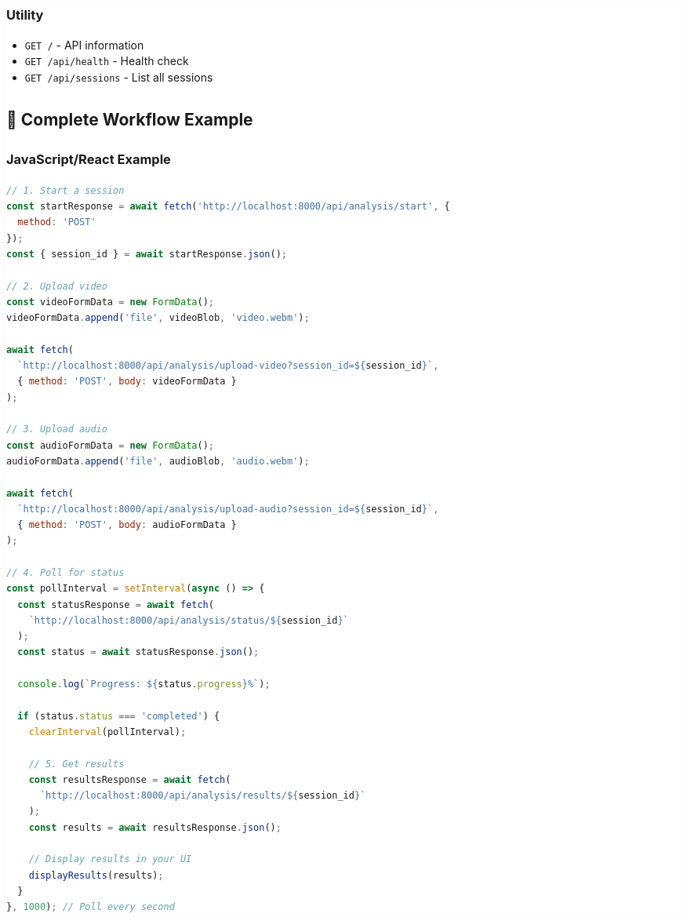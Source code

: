 ### Utility
- `GET /` - API information
- `GET /api/health` - Health check
- `GET /api/sessions` - List all sessions

## 🔄 Complete Workflow Example

### JavaScript/React Example

```javascript
// 1. Start a session
const startResponse = await fetch('http://localhost:8000/api/analysis/start', {
  method: 'POST'
});
const { session_id } = await startResponse.json();

// 2. Upload video
const videoFormData = new FormData();
videoFormData.append('file', videoBlob, 'video.webm');

await fetch(
  `http://localhost:8000/api/analysis/upload-video?session_id=${session_id}`,
  { method: 'POST', body: videoFormData }
);

// 3. Upload audio
const audioFormData = new FormData();
audioFormData.append('file', audioBlob, 'audio.webm');

await fetch(
  `http://localhost:8000/api/analysis/upload-audio?session_id=${session_id}`,
  { method: 'POST', body: audioFormData }
);

// 4. Poll for status
const pollInterval = setInterval(async () => {
  const statusResponse = await fetch(
    `http://localhost:8000/api/analysis/status/${session_id}`
  );
  const status = await statusResponse.json();

  console.log(`Progress: ${status.progress}%`);

  if (status.status === 'completed') {
    clearInterval(pollInterval);

    // 5. Get results
    const resultsResponse = await fetch(
      `http://localhost:8000/api/analysis/results/${session_id}`
    );
    const results = await resultsResponse.json();

    // Display results in your UI
    displayResults(results);
  }
}, 1000); // Poll every second
```
